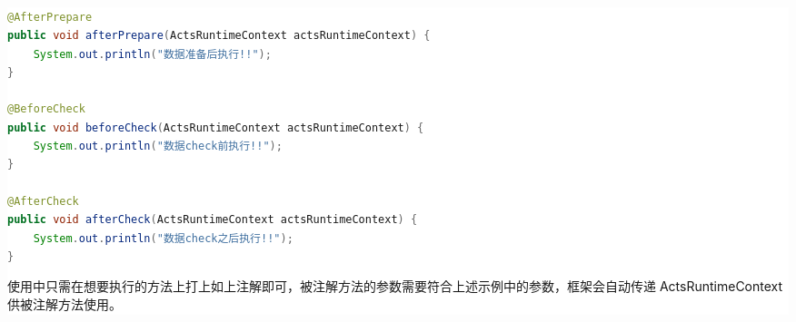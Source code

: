 ```java
@AfterPrepare
public void afterPrepare(ActsRuntimeContext actsRuntimeContext) {
    System.out.println("数据准备后执行!!");
}

@BeforeCheck
public void beforeCheck(ActsRuntimeContext actsRuntimeContext) {
    System.out.println("数据check前执行!!");
}

@AfterCheck
public void afterCheck(ActsRuntimeContext actsRuntimeContext) {
    System.out.println("数据check之后执行!!");
}

```

使用中只需在想要执行的方法上打上如上注解即可，被注解方法的参数需要符合上述示例中的参数，框架会自动传递 ActsRuntimeContext 供被注解方法使用。
